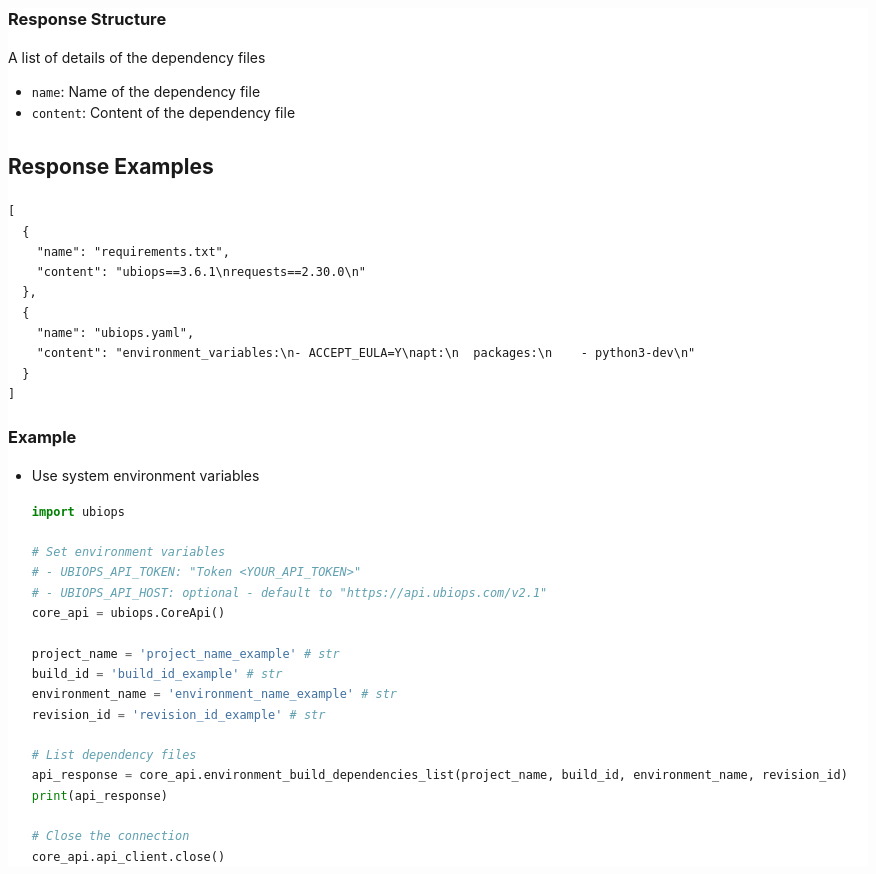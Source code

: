 ### Response Structure
A list of details of the dependency files

- `name`: Name of the dependency file
- `content`: Content of the dependency file

## Response Examples

```
[
  {
    "name": "requirements.txt",
    "content": "ubiops==3.6.1\nrequests==2.30.0\n"
  },
  {
    "name": "ubiops.yaml",
    "content": "environment_variables:\n- ACCEPT_EULA=Y\napt:\n  packages:\n    - python3-dev\n"
  }
]
```

### Example

- Use system environment variables
    ```python
    import ubiops

    # Set environment variables
    # - UBIOPS_API_TOKEN: "Token <YOUR_API_TOKEN>"
    # - UBIOPS_API_HOST: optional - default to "https://api.ubiops.com/v2.1"
    core_api = ubiops.CoreApi()

    project_name = 'project_name_example' # str
    build_id = 'build_id_example' # str
    environment_name = 'environment_name_example' # str
    revision_id = 'revision_id_example' # str

    # List dependency files
    api_response = core_api.environment_build_dependencies_list(project_name, build_id, environment_name, revision_id)
    print(api_response)

    # Close the connection
    core_api.api_client.close()
    ```
